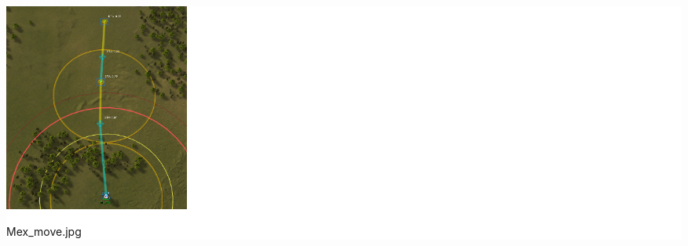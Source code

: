 <img src="Mex_move.jpg" title="Mex_move.jpg" width="230" alt="Mex_move.jpg" /><figcaption aria-hidden="true">Mex_move.jpg</figcaption>
</figure>

<figure>